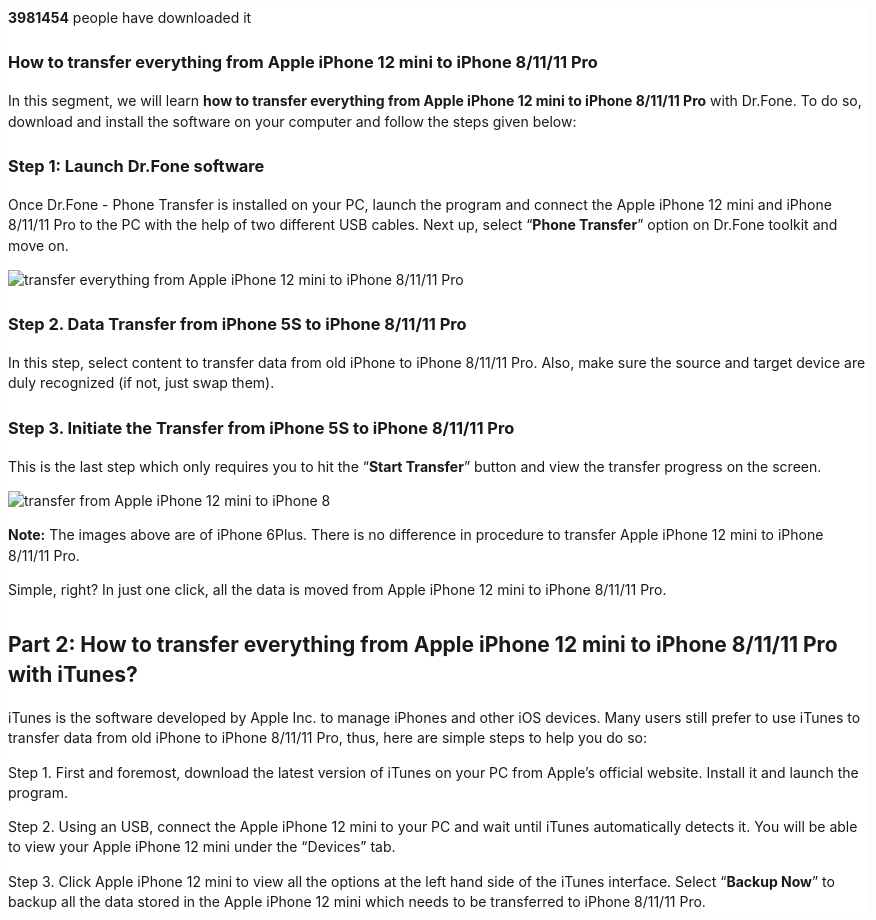 **3981454** people have downloaded it

### How to transfer everything from Apple iPhone 12 mini to iPhone 8/11/11 Pro

In this segment, we will learn **how to transfer everything from Apple iPhone 12 mini to iPhone 8/11/11 Pro** with Dr.Fone. To do so, download and install the software on your computer and follow the steps given below:

### Step 1: Launch Dr.Fone software

Once Dr.Fone - Phone Transfer is installed on your PC, launch the program and connect the Apple iPhone 12 mini and iPhone 8/11/11 Pro to the PC with the help of two different USB cables. Next up, select “**Phone Transfer**” option on Dr.Fone toolkit and move on.

![transfer everything from Apple iPhone 12 mini to iPhone 8/11/11 Pro](https://images.wondershare.com/drfone/guide/drfone-home.png "transfer everything from Apple iPhone 12 mini to iPhone 8")

### Step 2. Data Transfer from iPhone 5S to iPhone 8/11/11 Pro

In this step, select content to transfer data from old iPhone to iPhone 8/11/11 Pro. Also, make sure the source and target device are duly recognized (if not, just swap them).

### Step 3. Initiate the Transfer from iPhone 5S to iPhone 8/11/11 Pro

This is the last step which only requires you to hit the “**Start Transfer**” button and view the transfer progress on the screen.

![transfer from Apple iPhone 12 mini to iPhone 8](https://images.wondershare.com/drfone/drfone/phone-switch-ios-to-ios-01.jpg "transfer from Apple iPhone 12 mini to iPhone 8")

**Note:** The images above are of iPhone 6Plus. There is no difference in procedure to transfer Apple iPhone 12 mini to iPhone 8/11/11 Pro.

Simple, right? In just one click, all the data is moved from Apple iPhone 12 mini to iPhone 8/11/11 Pro.

## Part 2: How to transfer everything from Apple iPhone 12 mini to iPhone 8/11/11 Pro with iTunes?

iTunes is the software developed by Apple Inc. to manage iPhones and other iOS devices. Many users still prefer to use iTunes to transfer data from old iPhone to iPhone 8/11/11 Pro, thus, here are simple steps to help you do so:

Step 1. First and foremost, download the latest version of iTunes on your PC from Apple’s official website. Install it and launch the program.

Step 2. Using an USB, connect the Apple iPhone 12 mini to your PC and wait until iTunes automatically detects it. You will be able to view your Apple iPhone 12 mini under the “Devices” tab.

Step 3. Click Apple iPhone 12 mini to view all the options at the left hand side of the iTunes interface. Select “**Backup Now**” to backup all the data stored in the Apple iPhone 12 mini which needs to be transferred to iPhone 8/11/11 Pro.
